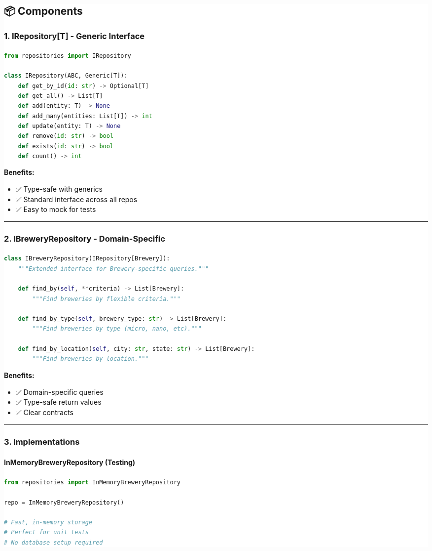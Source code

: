 ## 📦 Components

### 1. IRepository[T] - Generic Interface

```python
from repositories import IRepository

class IRepository(ABC, Generic[T]):
    def get_by_id(id: str) -> Optional[T]
    def get_all() -> List[T]
    def add(entity: T) -> None
    def add_many(entities: List[T]) -> int
    def update(entity: T) -> None
    def remove(id: str) -> bool
    def exists(id: str) -> bool
    def count() -> int
```

**Benefits:**
- ✅ Type-safe with generics
- ✅ Standard interface across all repos
- ✅ Easy to mock for tests

---

### 2. IBreweryRepository - Domain-Specific

```python
class IBreweryRepository(IRepository[Brewery]):
    """Extended interface for Brewery-specific queries."""
    
    def find_by(self, **criteria) -> List[Brewery]:
        """Find breweries by flexible criteria."""
    
    def find_by_type(self, brewery_type: str) -> List[Brewery]:
        """Find breweries by type (micro, nano, etc)."""
    
    def find_by_location(self, city: str, state: str) -> List[Brewery]:
        """Find breweries by location."""
```

**Benefits:**
- ✅ Domain-specific queries
- ✅ Type-safe return values
- ✅ Clear contracts

---

### 3. Implementations

#### InMemoryBreweryRepository (Testing)

```python
from repositories import InMemoryBreweryRepository

repo = InMemoryBreweryRepository()

# Fast, in-memory storage
# Perfect for unit tests
# No database setup required
```
